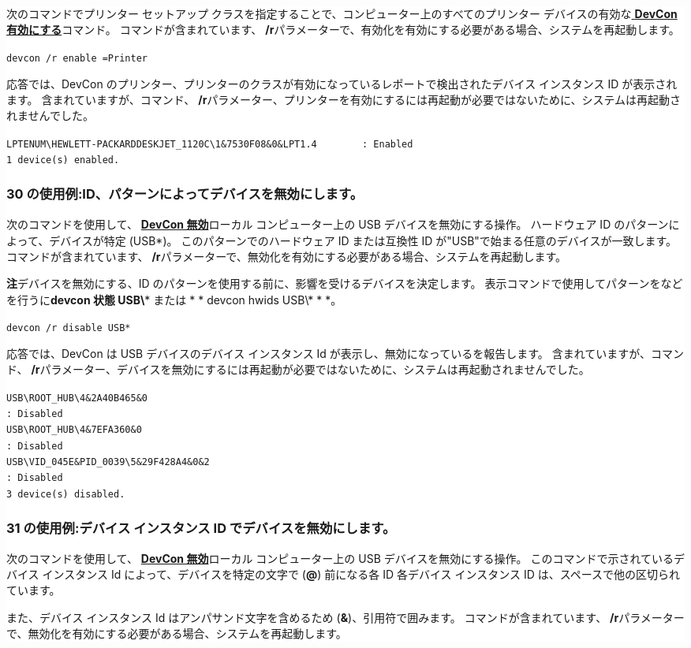 次のコマンドでプリンター セットアップ クラスを指定することで、コンピューター上のすべてのプリンター デバイスの有効な[ **DevCon 有効にする**](devcon-enable.md)コマンド。 コマンドが含まれています、 **/r**パラメーターで、有効化を有効にする必要がある場合、システムを再起動します。

```
devcon /r enable =Printer
```

応答では、DevCon のプリンター、プリンターのクラスが有効になっているレポートで検出されたデバイス インスタンス ID が表示されます。 含まれていますが、コマンド、 **/r**パラメーター、プリンターを有効にするには再起動が必要ではないために、システムは再起動されませんでした。

```
LPTENUM\HEWLETT-PACKARDDESKJET_1120C\1&7530F08&0&LPT1.4        : Enabled
1 device(s) enabled.
```

### <span id="ddk_example_30_disable_devices_by_an_id_pattern_tools"></span><span id="DDK_EXAMPLE_30_DISABLE_DEVICES_BY_AN_ID_PATTERN_TOOLS"></span><a name="ddk_example_30_disable_devices_by_an_id_pattern_tools"></a>30 の使用例:ID、パターンによってデバイスを無効にします。

次のコマンドを使用して、 [ **DevCon 無効**](devcon-disable.md)ローカル コンピューター上の USB デバイスを無効にする操作。 ハードウェア ID のパターンによって、デバイスが特定 (USB\*)。 このパターンでのハードウェア ID または互換性 ID が"USB"で始まる任意のデバイスが一致します。 コマンドが含まれています、 **/r**パラメーターで、無効化を有効にする必要がある場合、システムを再起動します。

**注**デバイスを無効にする、ID のパターンを使用する前に、影響を受けるデバイスを決定します。 表示コマンドで使用してパターンをなどを行うに**devcon 状態 USB\\*** または * * devcon hwids USB\\* * *。

 

```
devcon /r disable USB*
```

応答では、DevCon は USB デバイスのデバイス インスタンス Id が表示し、無効になっているを報告します。 含まれていますが、コマンド、 **/r**パラメーター、デバイスを無効にするには再起動が必要ではないために、システムは再起動されませんでした。

```
USB\ROOT_HUB\4&2A40B465&0
: Disabled
USB\ROOT_HUB\4&7EFA360&0
: Disabled
USB\VID_045E&PID_0039\5&29F428A4&0&2
: Disabled
3 device(s) disabled.
```

### <span id="ddk_example_31_disable_devices_by_device_instance_id_tools"></span><span id="DDK_EXAMPLE_31_DISABLE_DEVICES_BY_DEVICE_INSTANCE_ID_TOOLS"></span><a name="ddk_example_31_disable_devices_by_device_instance_id_tools"></a>31 の使用例:デバイス インスタンス ID でデバイスを無効にします。

次のコマンドを使用して、 [ **DevCon 無効**](devcon-disable.md)ローカル コンピューター上の USB デバイスを無効にする操作。 このコマンドで示されているデバイス インスタンス Id によって、デバイスを特定の文字で (**@**) 前になる各 ID 各デバイス インスタンス ID は、スペースで他の区切られています。

また、デバイス インスタンス Id はアンパサンド文字を含めるため (**&**)、引用符で囲みます。 コマンドが含まれています、 **/r**パラメーターで、無効化を有効にする必要がある場合、システムを再起動します。
